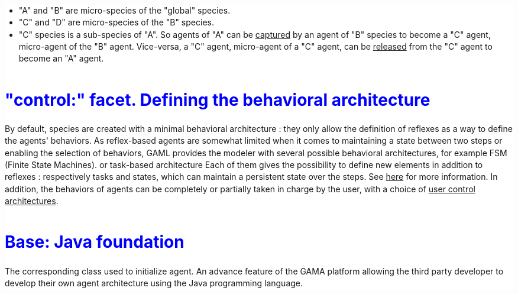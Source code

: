   * "A" and "B" are micro-species of the "global" species.
  * "C" and "D" are micro-species of the "B" species.
  * "C" species is a sub-species of "A". So agents of "A" can be [captured](Commands14#capture.md) by an agent of "B" species to become a "C" agent, micro-agent of the "B" agent. Vice-versa, a "C" agent, micro-agent of a "C" agent, can be [released](Commands14#release.md) from the "C" agent to become an "A" agent.

# <font color='blue'>"control:" facet. Defining the behavioral architecture</font>

By default, species are created with a minimal behavioral architecture : they only allow the definition of reflexes as a way to define the agents' behaviors. As reflex-based agents are somewhat limited when it comes to maintaining a state between two steps or enabling the selection of behaviors, GAML provides the modeler with several possible behavioral architectures, for example FSM (Finite State Machines). or task-based architecture Each of them gives the possibility to define new elements in addition to reflexes : respectively tasks and states, which can maintain a persistent state over the steps. See [here](Behaviors16.md) for more information. In addition, the behaviors of agents can be completely or partially taken in charge by the user, with a choice of [user control architectures](UserControl16#user_control_architecture.md).

# <font color='blue'>Base: Java foundation</font>

The corresponding class used to initialize agent. An advance feature of the GAMA platform allowing the third party developer to develop their own agent architecture using the Java programming language.